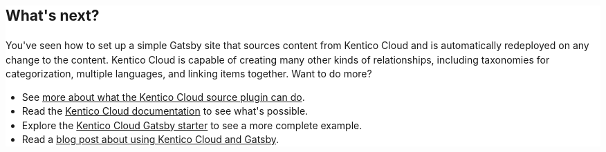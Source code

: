 ## What's next?

You've seen how to set up a simple Gatsby site that sources content from Kentico Cloud and is automatically redeployed on any change to the content. Kentico Cloud is capable of creating many other kinds of relationships, including taxonomies for categorization, multiple languages, and linking items together. Want to do more?

- See [more about what the Kentico Cloud source plugin can do](https://github.com/Kentico/gatsby-source-kentico-cloud#features).
- Read the [Kentico Cloud documentation](https://developer.kenticocloud.com/docs) to see what's possible.
- Explore the [Kentico Cloud Gatsby starter](https://github.com/Kentico/gatsby-starter-kentico-cloud) to see a more complete example.
- Read a [blog post about using Kentico Cloud and Gatsby](/blog/2018-12-19-kentico-cloud-and-gatsby-take-you-beyond-static-websites/).
